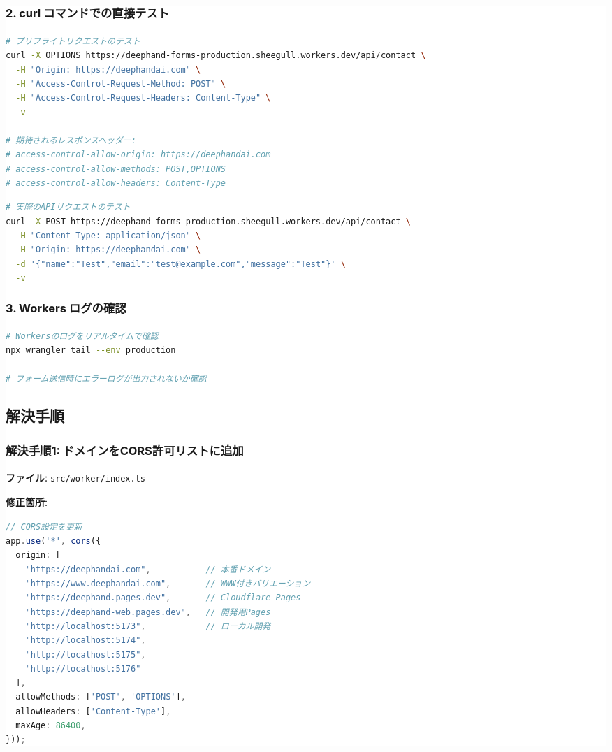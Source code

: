 ### 2. curl コマンドでの直接テスト

```bash
# プリフライトリクエストのテスト
curl -X OPTIONS https://deephand-forms-production.sheegull.workers.dev/api/contact \
  -H "Origin: https://deephandai.com" \
  -H "Access-Control-Request-Method: POST" \
  -H "Access-Control-Request-Headers: Content-Type" \
  -v

# 期待されるレスポンスヘッダー:
# access-control-allow-origin: https://deephandai.com
# access-control-allow-methods: POST,OPTIONS
# access-control-allow-headers: Content-Type
```

```bash
# 実際のAPIリクエストのテスト
curl -X POST https://deephand-forms-production.sheegull.workers.dev/api/contact \
  -H "Content-Type: application/json" \
  -H "Origin: https://deephandai.com" \
  -d '{"name":"Test","email":"test@example.com","message":"Test"}' \
  -v
```

### 3. Workers ログの確認

```bash
# Workersのログをリアルタイムで確認
npx wrangler tail --env production

# フォーム送信時にエラーログが出力されないか確認
```

## 解決手順

### <a id="solution-1"></a>解決手順1: ドメインをCORS許可リストに追加

**ファイル**: `src/worker/index.ts`

**修正箇所**:
```typescript
// CORS設定を更新
app.use('*', cors({
  origin: [
    "https://deephandai.com",           // 本番ドメイン
    "https://www.deephandai.com",       // WWW付きバリエーション
    "https://deephand.pages.dev",       // Cloudflare Pages
    "https://deephand-web.pages.dev",   // 開発用Pages
    "http://localhost:5173",            // ローカル開発
    "http://localhost:5174",
    "http://localhost:5175",
    "http://localhost:5176"
  ],
  allowMethods: ['POST', 'OPTIONS'],
  allowHeaders: ['Content-Type'],
  maxAge: 86400,
}));
```
